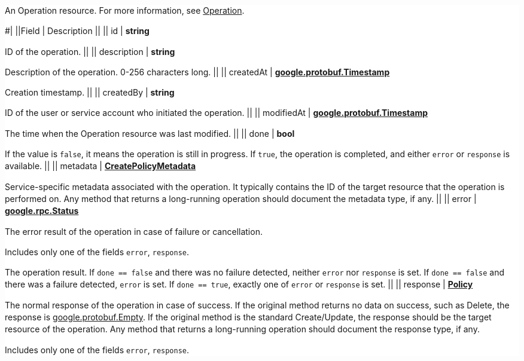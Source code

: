An Operation resource. For more information, see [Operation](/docs/api-design-guide/concepts/operation).

#|
||Field | Description ||
|| id | **string**

ID of the operation. ||
|| description | **string**

Description of the operation. 0-256 characters long. ||
|| createdAt | **[google.protobuf.Timestamp](https://developers.google.com/protocol-buffers/docs/reference/google.protobuf#timestamp)**

Creation timestamp. ||
|| createdBy | **string**

ID of the user or service account who initiated the operation. ||
|| modifiedAt | **[google.protobuf.Timestamp](https://developers.google.com/protocol-buffers/docs/reference/google.protobuf#timestamp)**

The time when the Operation resource was last modified. ||
|| done | **bool**

If the value is `false`, it means the operation is still in progress.
If `true`, the operation is completed, and either `error` or `response` is available. ||
|| metadata | **[CreatePolicyMetadata](#yandex.cloud.backup.v1.CreatePolicyMetadata)**

Service-specific metadata associated with the operation.
It typically contains the ID of the target resource that the operation is performed on.
Any method that returns a long-running operation should document the metadata type, if any. ||
|| error | **[google.rpc.Status](https://cloud.google.com/tasks/docs/reference/rpc/google.rpc#status)**

The error result of the operation in case of failure or cancellation.

Includes only one of the fields `error`, `response`.

The operation result.
If `done == false` and there was no failure detected, neither `error` nor `response` is set.
If `done == false` and there was a failure detected, `error` is set.
If `done == true`, exactly one of `error` or `response` is set. ||
|| response | **[Policy](#yandex.cloud.backup.v1.Policy)**

The normal response of the operation in case of success.
If the original method returns no data on success, such as Delete,
the response is [google.protobuf.Empty](https://developers.google.com/protocol-buffers/docs/reference/google.protobuf#google.protobuf.Empty).
If the original method is the standard Create/Update,
the response should be the target resource of the operation.
Any method that returns a long-running operation should document the response type, if any.

Includes only one of the fields `error`, `response`.
